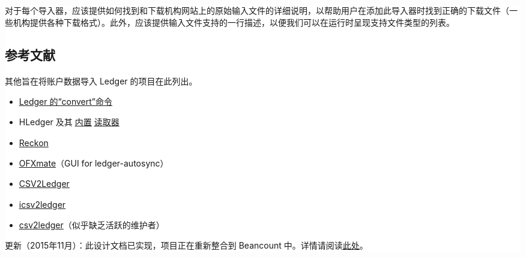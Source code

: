 对于每个导入器，应该提供如何找到和下载机构网站上的原始输入文件的详细说明，以帮助用户在添加此导入器时找到正确的下载文件（一些机构提供各种下载格式）。此外，应该提供输入文件支持的一行描述，以便我们可以在运行时呈现支持文件类型的列表。

## 参考文献<a id="references"></a>

其他旨在将账户数据导入 Ledger 的项目在此列出。

- [<u>Ledger 的“convert”命令</u>](http://ledger-cli.org/3.0/doc/ledger3.html#The-convert-command)

- HLedger 及其 [<u>内置</u>](http://hledger.org/manual#csv-files) [<u>读取器</u>](http://hledger.org/manual#timelog-files)

- <u>Reckon</u>

- [<u>OFXmate</u>](https://github.com/captin411/ofxmate)（GUI for ledger-autosync）

- [<u>CSV2Ledger</u>](https://github.com/jwiegley/CSV2Ledger)

- [<u>icsv2ledger</u>](https://github.com/quentinsf/icsv2ledger)

- [<u>csv2ledger</u>](http://www.khjk.org/log/2009/oct/csv2ledger.hs)（似乎缺乏活跃的维护者）

更新（2015年11月）：此设计文档已实现，项目正在重新整合到 Beancount 中。详情请阅读[<u>此处</u>](https://docs.google.com/document/d/1Bln8Zo11Cvez2rdEgpnM-oBHC1B6uPC18Qm7ulobolM/)。
